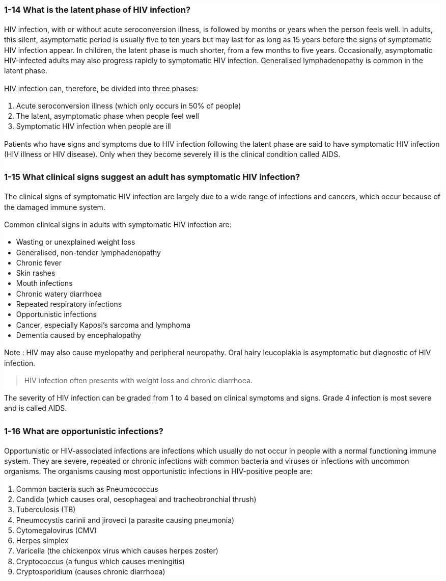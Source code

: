 ### 1-14 What is the latent phase of HIV infection?

HIV infection, with or without acute seroconversion illness, is followed by months or years when the person feels well. In adults, this silent, asymptomatic period is usually five to ten years but may last for as long as 15 years before the signs of symptomatic HIV infection appear. In children, the latent phase is much shorter, from a few months to five years. Occasionally, asymptomatic HIV-infected adults may also progress rapidly to symptomatic HIV infection. Generalised lymphadenopathy is common in the latent phase.

HIV infection can, therefore, be divided into three phases:

1.	Acute seroconversion illness (which only occurs in 50% of people)
2.	The latent, asymptomatic phase when people feel well
3.	Symptomatic HIV infection when people are ill

Patients who have signs and symptoms due to HIV infection following the latent phase are said to have symptomatic HIV infection (HIV illness or HIV disease). Only when they become severely ill is the clinical condition called AIDS.

### 1-15 What clinical signs suggest an adult has symptomatic HIV infection?

The clinical signs of symptomatic HIV infection are largely due to a wide range of infections and cancers, which occur because of the damaged immune system.

Common clinical signs in adults with symptomatic HIV infection are:

*	Wasting or unexplained weight loss
*	Generalised, non-tender lymphadenopathy
*	Chronic fever
*	Skin rashes
*	Mouth infections
*	Chronic watery diarrhoea
*	Repeated respiratory infections
*	Opportunistic infections
*	Cancer, especially Kaposi’s sarcoma and lymphoma
*	Dementia caused by encephalopathy

Note
:	HIV may also cause myelopathy and peripheral neuropathy. Oral hairy leucoplakia is asymptomatic but diagnostic of HIV infection.

> HIV infection often presents with weight loss and chronic diarrhoea.

The severity of HIV infection can be graded from 1 to 4 based on clinical symptoms and signs. Grade 4 infection is most severe and is called AIDS.

### 1-16 What are opportunistic infections?

Opportunistic or HIV-associated infections are infections which usually do not occur in people with a normal functioning immune system. They are severe, repeated or chronic infections with common bacteria and viruses or infections with uncommon organisms. The organisms causing most opportunistic infections in HIV-positive people are:

1.	Common bacteria such as Pneumococcus
2.	Candida (which causes oral, oesophageal and tracheobronchial thrush)
3.	Tuberculosis (TB)
4.	Pneumocystis carinii and jiroveci (a parasite causing pneumonia)
5.	Cytomegalovirus (CMV)
6.	Herpes simplex
7.	Varicella (the chickenpox virus which causes herpes zoster)
8.	Cryptococcus (a fungus which causes meningitis)
9.	Cryptosporidium (causes chronic diarrhoea)
